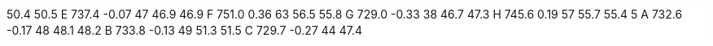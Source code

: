 <td style='text-align: right;'>50.4</td>
<td style='text-align: right;'>50.5</td>
</tr>
<tr>
<td style='text-align: right;'></td>
<td style='text-align: right;'>E</td>
<td style='text-align: right;'>737.4</td>
<td style='text-align: right;'>-0.07</td>
<td style='text-align: right;'>47</td>
<td style='text-align: right;'>46.9</td>
<td style='text-align: right;'>46.9</td>
</tr>
<tr>
<td style='text-align: right;'></td>
<td style='text-align: right;'>F</td>
<td style='text-align: right;'>751.0</td>
<td style='text-align: right;'> 0.36</td>
<td style='text-align: right;'>63</td>
<td style='text-align: right;'>56.5</td>
<td style='text-align: right;'>55.8</td>
</tr>
<tr>
<td style='text-align: right;'></td>
<td style='text-align: right;'>G</td>
<td style='text-align: right;'>729.0</td>
<td style='text-align: right;'>-0.33</td>
<td style='text-align: right;'>38</td>
<td style='text-align: right;'>46.7</td>
<td style='text-align: right;'>47.3</td>
</tr>
<tr>
<td style='text-align: right;'></td>
<td style='text-align: right;'>H</td>
<td style='text-align: right;'>745.6</td>
<td style='text-align: right;'> 0.19</td>
<td style='text-align: right;'>57</td>
<td style='text-align: right;'>55.7</td>
<td style='text-align: right;'>55.4</td>
</tr>
<tr>
<td style='text-align: right;'>5</td>
<td style='text-align: right;'>A</td>
<td style='text-align: right;'>732.6</td>
<td style='text-align: right;'>-0.17</td>
<td style='text-align: right;'>48</td>
<td style='text-align: right;'>48.1</td>
<td style='text-align: right;'>48.2</td>
</tr>
<tr>
<td style='text-align: right;'></td>
<td style='text-align: right;'>B</td>
<td style='text-align: right;'>733.8</td>
<td style='text-align: right;'>-0.13</td>
<td style='text-align: right;'>49</td>
<td style='text-align: right;'>51.3</td>
<td style='text-align: right;'>51.5</td>
</tr>
<tr>
<td style='text-align: right;'></td>
<td style='text-align: right;'>C</td>
<td style='text-align: right;'>729.7</td>
<td style='text-align: right;'>-0.27</td>
<td style='text-align: right;'>44</td>
<td style='text-align: right;'>47.4</td>